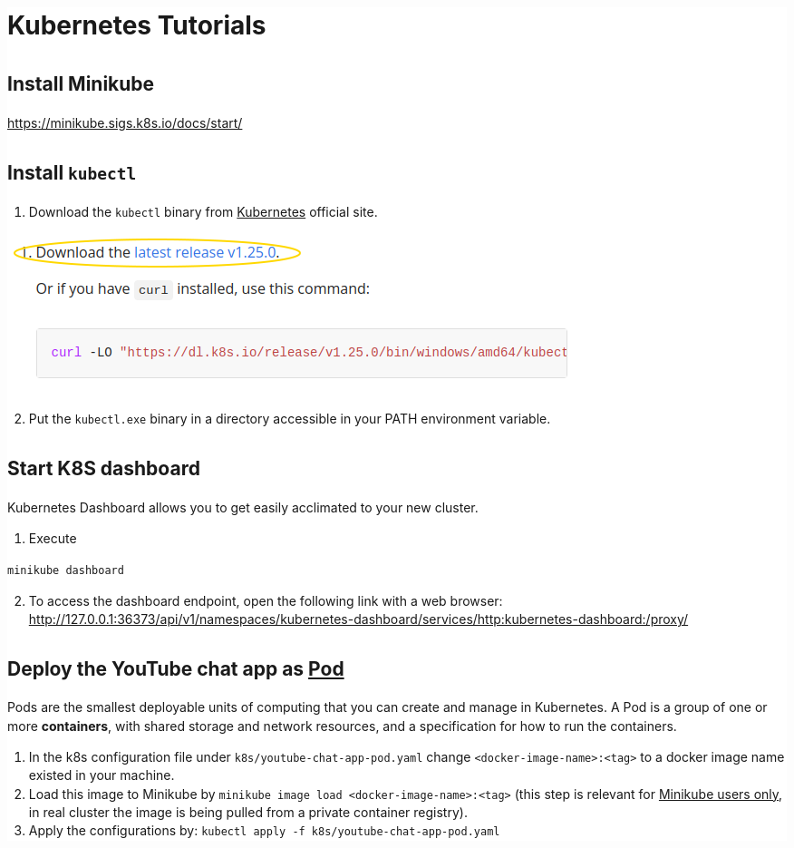 # Kubernetes Tutorials

## Install Minikube

https://minikube.sigs.k8s.io/docs/start/

## Install `kubectl`

1. Download the `kubectl` binary from [Kubernetes](https://kubernetes.io/docs/tasks/tools/install-kubectl-windows/#install-kubectl-binary-with-curl-on-windows) official site.

![](img/kubectl.png)

2. Put the `kubectl.exe` binary in a directory accessible in your PATH environment variable.

## Start K8S dashboard

Kubernetes Dashboard allows you to get easily acclimated to your new cluster.

1. Execute
```shell
minikube dashboard
```

2. To access the dashboard endpoint, open the following link with a web browser:
   http://127.0.0.1:36373/api/v1/namespaces/kubernetes-dashboard/services/http:kubernetes-dashboard:/proxy/


## Deploy the YouTube chat app as [**Pod**](https://kubernetes.io/docs/concepts/workloads/pods/)

Pods are the smallest deployable units of computing that you can create and manage in Kubernetes.
A Pod is a group of one or more **containers**, with shared storage and network resources, and a specification for how to run the containers.

1. In the k8s configuration file under `k8s/youtube-chat-app-pod.yaml` change `<docker-image-name>:<tag>` to a docker image name existed in your machine.
2. Load this image to Minikube by `minikube image load <docker-image-name>:<tag>` (this step is relevant for [Minikube users only](https://minikube.sigs.k8s.io/docs/handbook/pushing/#2-push-images-using-cache-command), in real cluster the image is being pulled from a private container registry).
3. Apply the configurations by: `kubectl apply -f k8s/youtube-chat-app-pod.yaml`
